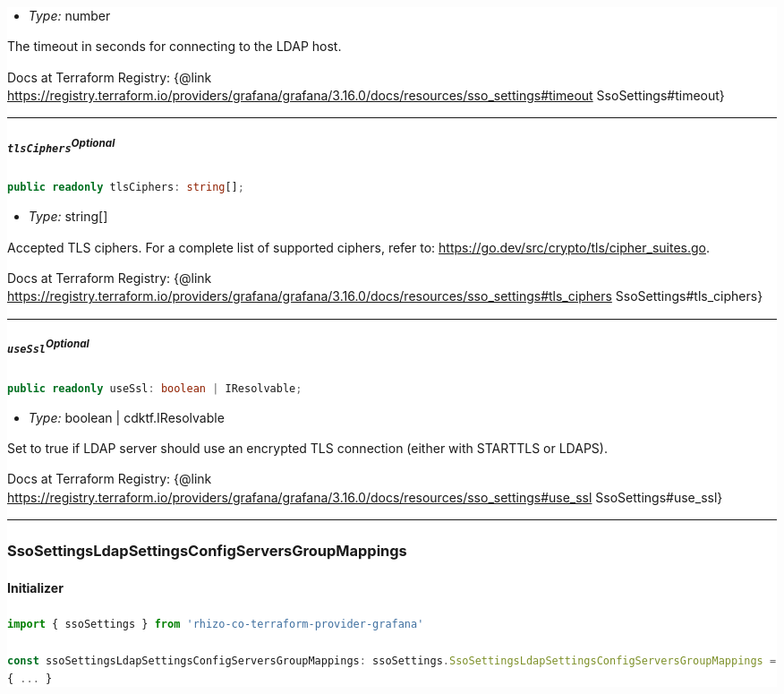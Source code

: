 - *Type:* number

The timeout in seconds for connecting to the LDAP host.

Docs at Terraform Registry: {@link https://registry.terraform.io/providers/grafana/grafana/3.16.0/docs/resources/sso_settings#timeout SsoSettings#timeout}

---

##### `tlsCiphers`<sup>Optional</sup> <a name="tlsCiphers" id="rhizo-co-terraform-provider-grafana.ssoSettings.SsoSettingsLdapSettingsConfigServers.property.tlsCiphers"></a>

```typescript
public readonly tlsCiphers: string[];
```

- *Type:* string[]

Accepted TLS ciphers. For a complete list of supported ciphers, refer to: https://go.dev/src/crypto/tls/cipher_suites.go.

Docs at Terraform Registry: {@link https://registry.terraform.io/providers/grafana/grafana/3.16.0/docs/resources/sso_settings#tls_ciphers SsoSettings#tls_ciphers}

---

##### `useSsl`<sup>Optional</sup> <a name="useSsl" id="rhizo-co-terraform-provider-grafana.ssoSettings.SsoSettingsLdapSettingsConfigServers.property.useSsl"></a>

```typescript
public readonly useSsl: boolean | IResolvable;
```

- *Type:* boolean | cdktf.IResolvable

Set to true if LDAP server should use an encrypted TLS connection (either with STARTTLS or LDAPS).

Docs at Terraform Registry: {@link https://registry.terraform.io/providers/grafana/grafana/3.16.0/docs/resources/sso_settings#use_ssl SsoSettings#use_ssl}

---

### SsoSettingsLdapSettingsConfigServersGroupMappings <a name="SsoSettingsLdapSettingsConfigServersGroupMappings" id="rhizo-co-terraform-provider-grafana.ssoSettings.SsoSettingsLdapSettingsConfigServersGroupMappings"></a>

#### Initializer <a name="Initializer" id="rhizo-co-terraform-provider-grafana.ssoSettings.SsoSettingsLdapSettingsConfigServersGroupMappings.Initializer"></a>

```typescript
import { ssoSettings } from 'rhizo-co-terraform-provider-grafana'

const ssoSettingsLdapSettingsConfigServersGroupMappings: ssoSettings.SsoSettingsLdapSettingsConfigServersGroupMappings = { ... }
```
